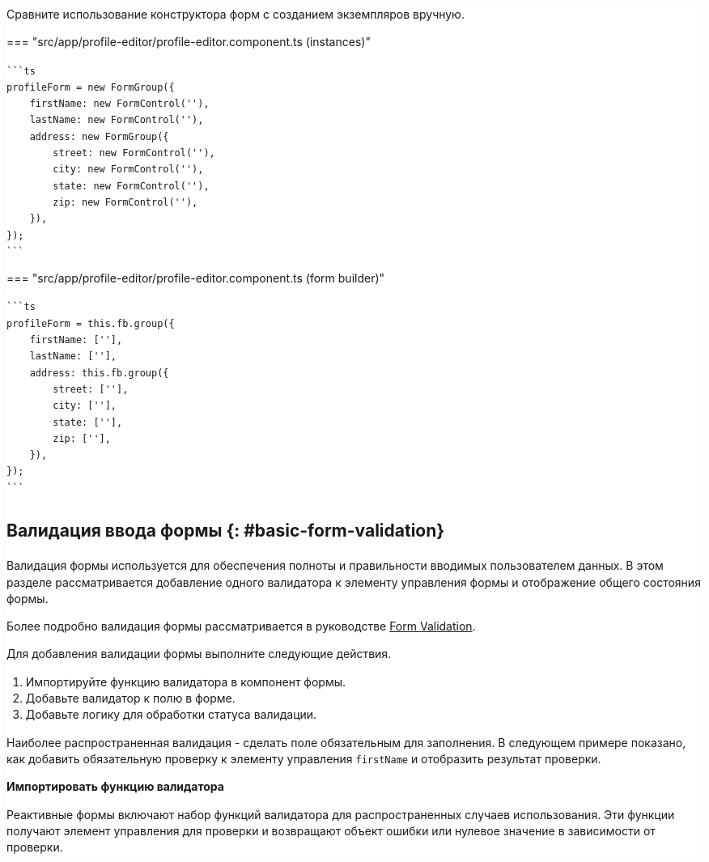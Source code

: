 Сравните использование конструктора форм с созданием экземпляров вручную.

=== "src/app/profile-editor/profile-editor.component.ts (instances)"

    ```ts
    profileForm = new FormGroup({
    	firstName: new FormControl(''),
    	lastName: new FormControl(''),
    	address: new FormGroup({
    		street: new FormControl(''),
    		city: new FormControl(''),
    		state: new FormControl(''),
    		zip: new FormControl(''),
    	}),
    });
    ```

=== "src/app/profile-editor/profile-editor.component.ts (form builder)"

    ```ts
    profileForm = this.fb.group({
    	firstName: [''],
    	lastName: [''],
    	address: this.fb.group({
    		street: [''],
    		city: [''],
    		state: [''],
    		zip: [''],
    	}),
    });
    ```

## Валидация ввода формы {: #basic-form-validation}

Валидация формы используется для обеспечения полноты и правильности вводимых пользователем данных. В этом разделе рассматривается добавление одного валидатора к элементу управления формы и отображение общего состояния формы.

Более подробно валидация формы рассматривается в руководстве [Form Validation](form-validation.md).

Для добавления валидации формы выполните следующие действия.

1.  Импортируйте функцию валидатора в компонент формы.
2.  Добавьте валидатор к полю в форме.
3.  Добавьте логику для обработки статуса валидации.

Наиболее распространенная валидация - сделать поле обязательным для заполнения. В следующем примере показано, как добавить обязательную проверку к элементу управления `firstName` и отобразить результат проверки.

**Импортировать функцию валидатора**

Реактивные формы включают набор функций валидатора для распространенных случаев использования. Эти функции получают элемент управления для проверки и возвращают объект ошибки или нулевое значение в зависимости от проверки.
